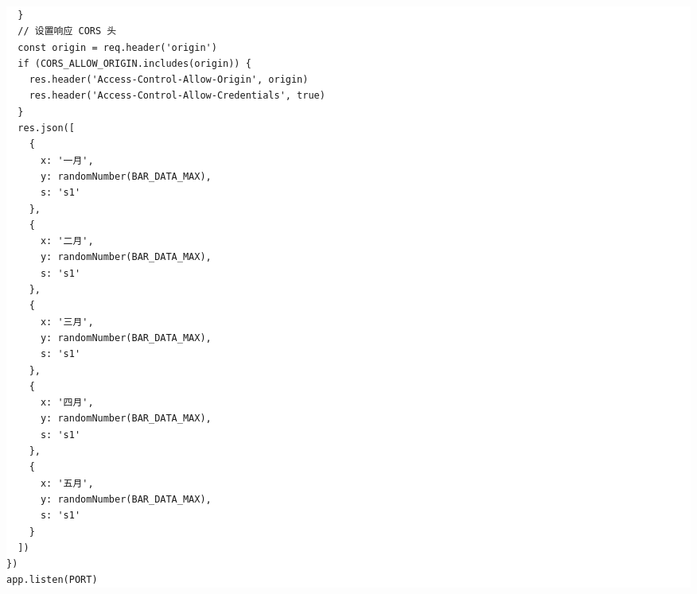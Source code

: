 ```
  }
  // 设置响应 CORS 头
  const origin = req.header('origin')
  if (CORS_ALLOW_ORIGIN.includes(origin)) {
    res.header('Access-Control-Allow-Origin', origin)
    res.header('Access-Control-Allow-Credentials', true)
  }
  res.json([
    {
      x: '一月',
      y: randomNumber(BAR_DATA_MAX),
      s: 's1'
    },
    {
      x: '二月',
      y: randomNumber(BAR_DATA_MAX),
      s: 's1'
    },
    {
      x: '三月',
      y: randomNumber(BAR_DATA_MAX),
      s: 's1'
    },
    {
      x: '四月',
      y: randomNumber(BAR_DATA_MAX),
      s: 's1'
    },
    {
      x: '五月',
      y: randomNumber(BAR_DATA_MAX),
      s: 's1'
    }
  ])
})
app.listen(PORT)
```




